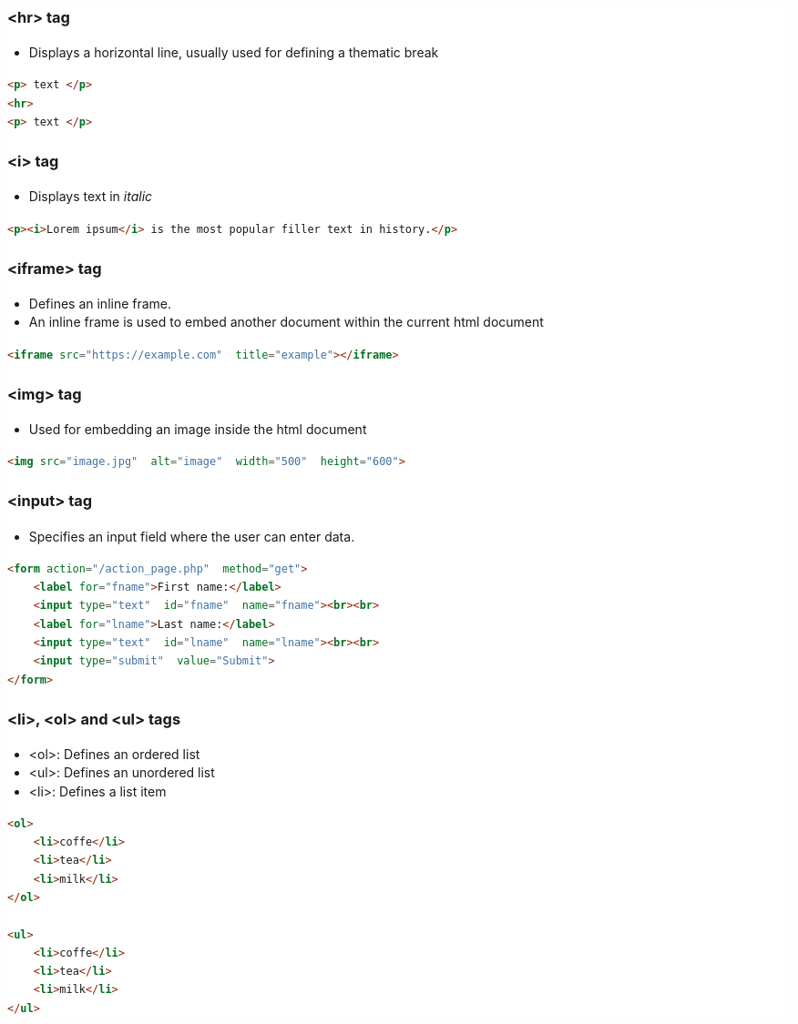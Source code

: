 ### \<hr> tag
+ Displays a horizontal line, usually used for defining a thematic break
```html
<p> text </p>
<hr>
<p> text </p>
```

### \<i> tag
+ Displays text in *italic*
```html
<p><i>Lorem ipsum</i> is the most popular filler text in history.</p>
```

### \<iframe> tag
+ Defines an inline frame.
+ An inline frame is used to embed another document within the current html document
```html
<iframe src="https://example.com"  title="example"></iframe>
```

### \<img> tag
+ Used for embedding an image inside the html document
```html
<img src="image.jpg"  alt="image"  width="500"  height="600">
```

### \<input> tag
+ Specifies an input field where the user can enter data.
```html
<form action="/action_page.php"  method="get">  
	<label for="fname">First name:</label>  
	<input type="text"  id="fname"  name="fname"><br><br>  
	<label for="lname">Last name:</label>  
	<input type="text"  id="lname"  name="lname"><br><br>  
	<input type="submit"  value="Submit">  
</form>
```

### \<li>, \<ol> and \<ul> tags
+ \<ol>: Defines an ordered list
+ \<ul>: Defines an unordered list
+ \<li>: Defines a list item
```html
<ol>  
	<li>coffe</li>  
	<li>tea</li>  
	<li>milk</li>  
</ol>

<ul>  
	<li>coffe</li>  
	<li>tea</li>  
	<li>milk</li>  
</ul>
```
